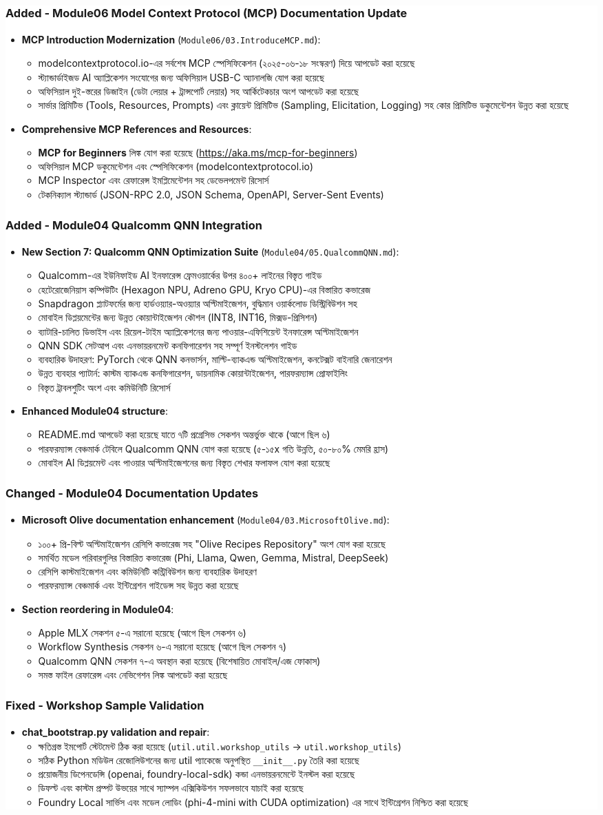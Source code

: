 ### Added - Module06 Model Context Protocol (MCP) Documentation Update
- **MCP Introduction Modernization** (`Module06/03.IntroduceMCP.md`):
  - modelcontextprotocol.io-এর সর্বশেষ MCP স্পেসিফিকেশন (২০২৫-০৬-১৮ সংস্করণ) দিয়ে আপডেট করা হয়েছে
  - স্ট্যান্ডার্ডাইজড AI অ্যাপ্লিকেশন সংযোগের জন্য অফিসিয়াল USB-C অ্যানালজি যোগ করা হয়েছে
  - অফিসিয়াল দুই-স্তরের ডিজাইন (ডেটা লেয়ার + ট্রান্সপোর্ট লেয়ার) সহ আর্কিটেকচার অংশ আপডেট করা হয়েছে
  - সার্ভার প্রিমিটিভ (Tools, Resources, Prompts) এবং ক্লায়েন্ট প্রিমিটিভ (Sampling, Elicitation, Logging) সহ কোর প্রিমিটিভ ডকুমেন্টেশন উন্নত করা হয়েছে

- **Comprehensive MCP References and Resources**:
  - **MCP for Beginners** লিঙ্ক যোগ করা হয়েছে (https://aka.ms/mcp-for-beginners)
  - অফিসিয়াল MCP ডকুমেন্টেশন এবং স্পেসিফিকেশন (modelcontextprotocol.io)
  - MCP Inspector এবং রেফারেন্স ইমপ্লিমেন্টেশন সহ ডেভেলপমেন্ট রিসোর্স
  - টেকনিক্যাল স্ট্যান্ডার্ড (JSON-RPC 2.0, JSON Schema, OpenAPI, Server-Sent Events)

### Added - Module04 Qualcomm QNN Integration
- **New Section 7: Qualcomm QNN Optimization Suite** (`Module04/05.QualcommQNN.md`):
  - Qualcomm-এর ইউনিফাইড AI ইনফারেন্স ফ্রেমওয়ার্কের উপর ৪০০+ লাইনের বিস্তৃত গাইড
  - হেটেরোজেনিয়াস কম্পিউটিং (Hexagon NPU, Adreno GPU, Kryo CPU)-এর বিস্তারিত কভারেজ
  - Snapdragon প্ল্যাটফর্মের জন্য হার্ডওয়্যার-অওয়্যার অপ্টিমাইজেশন, বুদ্ধিমান ওয়ার্কলোড ডিস্ট্রিবিউশন সহ
  - মোবাইল ডিপ্লয়মেন্টের জন্য উন্নত কোয়ান্টাইজেশন কৌশল (INT8, INT16, মিক্সড-প্রিসিশন)
  - ব্যাটারি-চালিত ডিভাইস এবং রিয়েল-টাইম অ্যাপ্লিকেশনের জন্য পাওয়ার-এফিশিয়েন্ট ইনফারেন্স অপ্টিমাইজেশন
  - QNN SDK সেটআপ এবং এনভায়রনমেন্ট কনফিগারেশন সহ সম্পূর্ণ ইনস্টলেশন গাইড
  - ব্যবহারিক উদাহরণ: PyTorch থেকে QNN কনভার্সন, মাল্টি-ব্যাকএন্ড অপ্টিমাইজেশন, কনটেক্সট বাইনারি জেনারেশন
  - উন্নত ব্যবহার প্যাটার্ন: কাস্টম ব্যাকএন্ড কনফিগারেশন, ডায়নামিক কোয়ান্টাইজেশন, পারফরম্যান্স প্রোফাইলিং
  - বিস্তৃত ট্রাবলশুটিং অংশ এবং কমিউনিটি রিসোর্স

- **Enhanced Module04 structure**:
  - README.md আপডেট করা হয়েছে যাতে ৭টি প্রগ্রেসিভ সেকশন অন্তর্ভুক্ত থাকে (আগে ছিল ৬)
  - পারফরম্যান্স বেঞ্চমার্ক টেবিলে Qualcomm QNN যোগ করা হয়েছে (৫-১৫x গতি উন্নতি, ৫০-৮০% মেমরি হ্রাস)
  - মোবাইল AI ডিপ্লয়মেন্ট এবং পাওয়ার অপ্টিমাইজেশনের জন্য বিস্তৃত শেখার ফলাফল যোগ করা হয়েছে

### Changed - Module04 Documentation Updates
- **Microsoft Olive documentation enhancement** (`Module04/03.MicrosoftOlive.md`):
  - ১০০+ প্রি-বিল্ট অপ্টিমাইজেশন রেসিপি কভারেজ সহ "Olive Recipes Repository" অংশ যোগ করা হয়েছে
  - সমর্থিত মডেল পরিবারগুলির বিস্তারিত কভারেজ (Phi, Llama, Qwen, Gemma, Mistral, DeepSeek)
  - রেসিপি কাস্টমাইজেশন এবং কমিউনিটি কন্ট্রিবিউশন জন্য ব্যবহারিক উদাহরণ
  - পারফরম্যান্স বেঞ্চমার্ক এবং ইন্টিগ্রেশন গাইডেন্স সহ উন্নত করা হয়েছে

- **Section reordering in Module04**:
  - Apple MLX সেকশন ৫-এ সরানো হয়েছে (আগে ছিল সেকশন ৬)
  - Workflow Synthesis সেকশন ৬-এ সরানো হয়েছে (আগে ছিল সেকশন ৭)
  - Qualcomm QNN সেকশন ৭-এ অবস্থান করা হয়েছে (বিশেষায়িত মোবাইল/এজ ফোকাস)
  - সমস্ত ফাইল রেফারেন্স এবং নেভিগেশন লিঙ্ক আপডেট করা হয়েছে

### Fixed - Workshop Sample Validation
- **chat_bootstrap.py validation and repair**:
  - ক্ষতিগ্রস্ত ইমপোর্ট স্টেটমেন্ট ঠিক করা হয়েছে (`util.util.workshop_utils` → `util.workshop_utils`)
  - সঠিক Python মডিউল রেজোলিউশনের জন্য util প্যাকেজে অনুপস্থিত `__init__.py` তৈরি করা হয়েছে
  - প্রয়োজনীয় ডিপেনডেন্সি (openai, foundry-local-sdk) কন্ডা এনভায়রনমেন্টে ইনস্টল করা হয়েছে
  - ডিফল্ট এবং কাস্টম প্রম্পট উভয়ের সাথে স্যাম্পল এক্সিকিউশন সফলভাবে যাচাই করা হয়েছে
  - Foundry Local সার্ভিস এবং মডেল লোডিং (phi-4-mini with CUDA optimization) এর সাথে ইন্টিগ্রেশন নিশ্চিত করা হয়েছে
